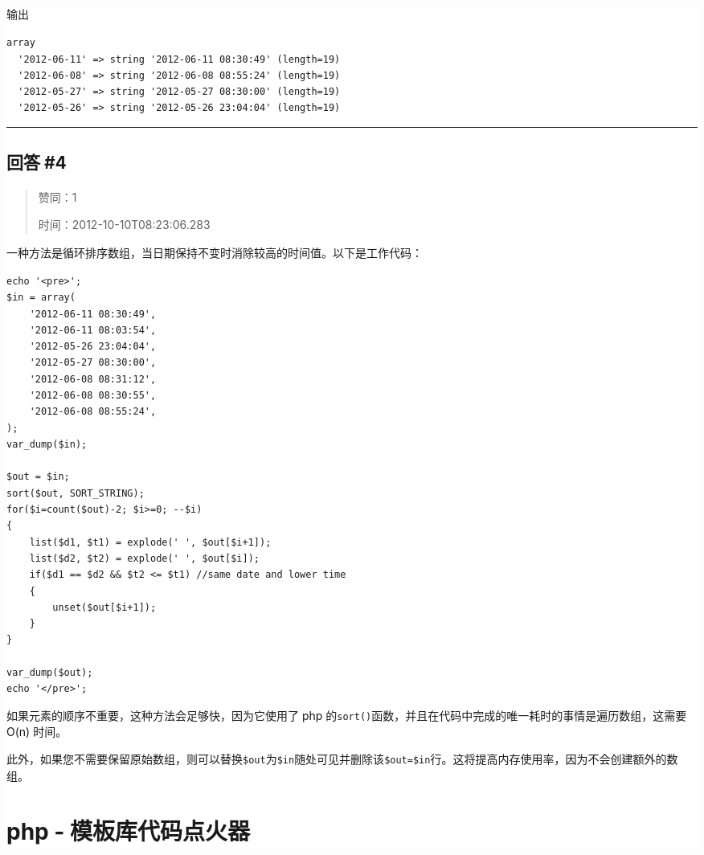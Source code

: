 输出

```
array
  '2012-06-11' => string '2012-06-11 08:30:49' (length=19)
  '2012-06-08' => string '2012-06-08 08:55:24' (length=19)
  '2012-05-27' => string '2012-05-27 08:30:00' (length=19)
  '2012-05-26' => string '2012-05-26 23:04:04' (length=19) 
```

* * *

## 回答 #4

> 赞同：1
> 
> 时间：2012-10-10T08:23:06.283

一种方法是循环排序数组，当日期保持不变时消除较高的时间值。以下是工作代码：

```
echo '<pre>';
$in = array(
    '2012-06-11 08:30:49',
    '2012-06-11 08:03:54',
    '2012-05-26 23:04:04',
    '2012-05-27 08:30:00',
    '2012-06-08 08:31:12',
    '2012-06-08 08:30:55',
    '2012-06-08 08:55:24',
);
var_dump($in);

$out = $in;
sort($out, SORT_STRING);
for($i=count($out)-2; $i>=0; --$i)
{
    list($d1, $t1) = explode(' ', $out[$i+1]);
    list($d2, $t2) = explode(' ', $out[$i]);
    if($d1 == $d2 && $t2 <= $t1) //same date and lower time
    {
        unset($out[$i+1]);
    }
}

var_dump($out);
echo '</pre>'; 
```

如果元素的顺序不重要，这种方法会足够快，因为它使用了 php 的`sort()`函数，并且在代码中完成的唯一耗时的事情是遍历数组，这需要 O(n) 时间。

此外，如果您不需要保留原始数组，则可以替换`$out`为`$in`随处可见并删除该`$out=$in`行。这将提高内存使用率，因为不会创建额外的数组。

# php - 模板库代码点火器
